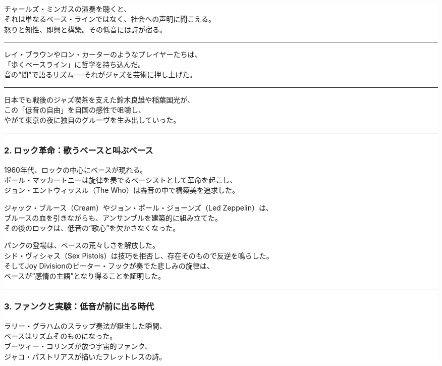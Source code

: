 チャールズ・ミンガスの演奏を聴くと、  
それは単なるベース・ラインではなく、社会への声明に聞こえる。  
怒りと知性、即興と構築。その低音には詩が宿る。  

<iframe width="560" height="315" src="https://www.youtube.com/embed/y9IMOUVJMVs?si=5wUdqiLWnOEP7O_n" title="YouTube video player" frameborder="0" allow="accelerometer; autoplay; clipboard-write; encrypted-media; gyroscope; picture-in-picture; web-share" referrerpolicy="strict-origin-when-cross-origin" allowfullscreen></iframe>

---

レイ・ブラウンやロン・カーターのようなプレイヤーたちは、  
「歩くベースライン」に哲学を持ち込んだ。  
音の“間”で語るリズム──それがジャズを芸術に押し上げた。

<iframe width="560" height="315" src="https://www.youtube.com/embed/Hg5YU3HB7JA?si=kKNzS5btWd9g2OQX" title="YouTube video player" frameborder="0" allow="accelerometer; autoplay; clipboard-write; encrypted-media; gyroscope; picture-in-picture; web-share" referrerpolicy="strict-origin-when-cross-origin" allowfullscreen></iframe>

---

日本でも戦後のジャズ喫茶を支えた鈴木良雄や稲葉国光が、  
この「低音の自由」を自国の感性で咀嚼し、  
やがて東京の夜に独自のグルーヴを生み出していった。

---

### 2. ロック革命：歌うベースと叫ぶベース

1960年代、ロックの中心にベースが現れる。  
ポール・マッカートニーは旋律を奏でるベーシストとして革命を起こし、  
ジョン・エントウィッスル（The Who）は轟音の中で構築美を追求した。  

ジャック・ブルース（Cream）やジョン・ポール・ジョーンズ（Led Zeppelin）は、  
ブルースの血を引きながらも、アンサンブルを建築的に組み立てた。  
その後のロックは、低音の“歌心”を欠かさなくなった。  

パンクの登場は、ベースの荒々しさを解放した。  
シド・ヴィシャス（Sex Pistols）は技巧を拒否し、存在そのもので反逆を鳴らした。  
そしてJoy Divisionのピーター・フックが奏でた悲しみの旋律は、  
ベースが“感情の主語”となり得ることを証明した。

<iframe width="560" height="315" src="https://www.youtube.com/embed/oGMPIynCni8?si=Ic56pmgVGAXXWbBJ" title="YouTube video player" frameborder="0" allow="accelerometer; autoplay; clipboard-write; encrypted-media; gyroscope; picture-in-picture; web-share" referrerpolicy="strict-origin-when-cross-origin" allowfullscreen></iframe>

---

### 3. ファンクと実験：低音が前に出る時代

ラリー・グラハムのスラップ奏法が誕生した瞬間、  
ベースはリズムそのものになった。  
ブーツィー・コリンズが放つ宇宙的ファンク、  
ジャコ・パストリアスが描いたフレットレスの詩。  
